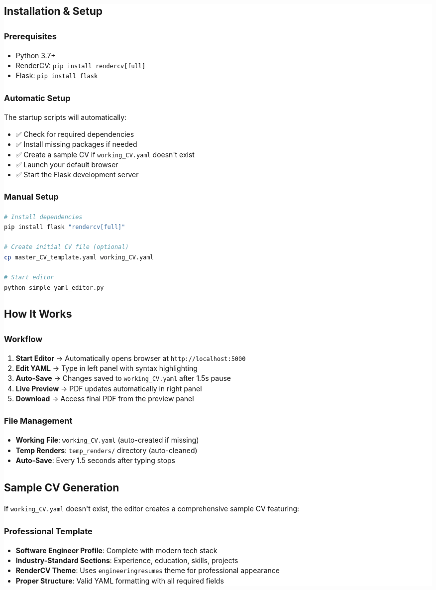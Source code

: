## Installation & Setup

### Prerequisites
- Python 3.7+
- RenderCV: `pip install rendercv[full]`
- Flask: `pip install flask`

### Automatic Setup
The startup scripts will automatically:
- ✅ Check for required dependencies
- ✅ Install missing packages if needed
- ✅ Create a sample CV if `working_CV.yaml` doesn't exist
- ✅ Launch your default browser
- ✅ Start the Flask development server

### Manual Setup
```bash
# Install dependencies
pip install flask "rendercv[full]"

# Create initial CV file (optional)
cp master_CV_template.yaml working_CV.yaml

# Start editor
python simple_yaml_editor.py
```

## How It Works

### Workflow
1. **Start Editor** → Automatically opens browser at `http://localhost:5000`
2. **Edit YAML** → Type in left panel with syntax highlighting
3. **Auto-Save** → Changes saved to `working_CV.yaml` after 1.5s pause
4. **Live Preview** → PDF updates automatically in right panel
5. **Download** → Access final PDF from the preview panel

### File Management
- **Working File**: `working_CV.yaml` (auto-created if missing)
- **Temp Renders**: `temp_renders/` directory (auto-cleaned)
- **Auto-Save**: Every 1.5 seconds after typing stops

## Sample CV Generation

If `working_CV.yaml` doesn't exist, the editor creates a comprehensive sample CV featuring:

### Professional Template
- **Software Engineer Profile**: Complete with modern tech stack
- **Industry-Standard Sections**: Experience, education, skills, projects
- **RenderCV Theme**: Uses `engineeringresumes` theme for professional appearance
- **Proper Structure**: Valid YAML formatting with all required fields
